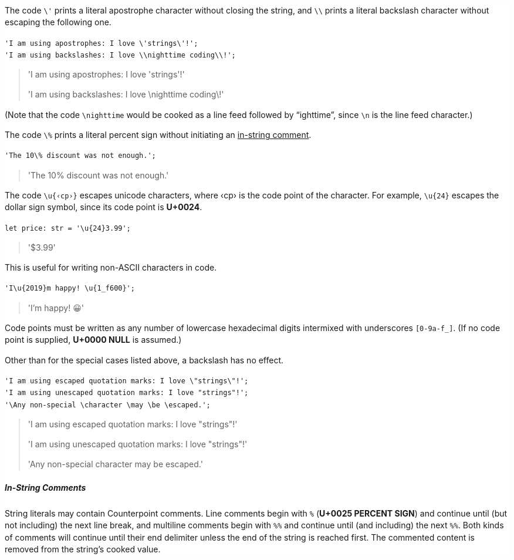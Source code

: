 The code `\'` prints a literal apostrophe character without closing the string,
and `\\` prints a literal backslash character without escaping the following one.
```
'I am using apostrophes: I love \'strings\'!';
'I am using backslashes: I love \\nighttime coding\\!';
```
> 'I am using apostrophes: I love 'strings'!'
>
> 'I am using backslashes: I love \nighttime coding\\!'

(Note that the code `\nighttime` would be cooked as a line feed followed by “ighttime”,
since `\n` is the line feed character.)

The code `\%` prints a literal percent sign without initiating an [in-string comment](#in-string-comments).
```
'The 10\% discount was not enough.';
```
> 'The 10% discount was not enough.'

The code `\u{‹cp›}` escapes unicode characters, where ‹cp› is the code point of the character.
For example, `\u{24}` escapes the dollar sign symbol, since its code point is **U+0024**.
```
let price: str = '\u{24}3.99';
```
> '$3.99'

This is useful for writing non-ASCII characters in code.
```
'I\u{2019}m happy! \u{1_f600}';
```
> 'I’m happy! 😀'

Code points must be written as any number of lowercase hexadecimal digits
intermixed with underscores `[0-9a-f_]`.
(If no code point is supplied, **U+0000 NULL** is assumed.)

Other than for the special cases listed above, a backslash has no effect.
```
'I am using escaped quotation marks: I love \"strings\"!';
'I am using unescaped quotation marks: I love "strings"!';
'\Any non-special \character \may \be \escaped.';
```
> 'I am using escaped quotation marks: I love "strings"!'
>
> 'I am using unescaped quotation marks: I love "strings"!'
>
> 'Any non-special character may be escaped.'

##### In-String Comments
String literals may contain Counterpoint comments.
Line comments begin with `%` (**U+0025 PERCENT SIGN**) and continue until (but not including) the next line break, and
multiline comments begin with `%%` and continue until (and including) the next `%%`.
Both kinds of comments will continue until their end delimiter unless the end of the string is reached first.
The commented content is removed from the string’s cooked value.
